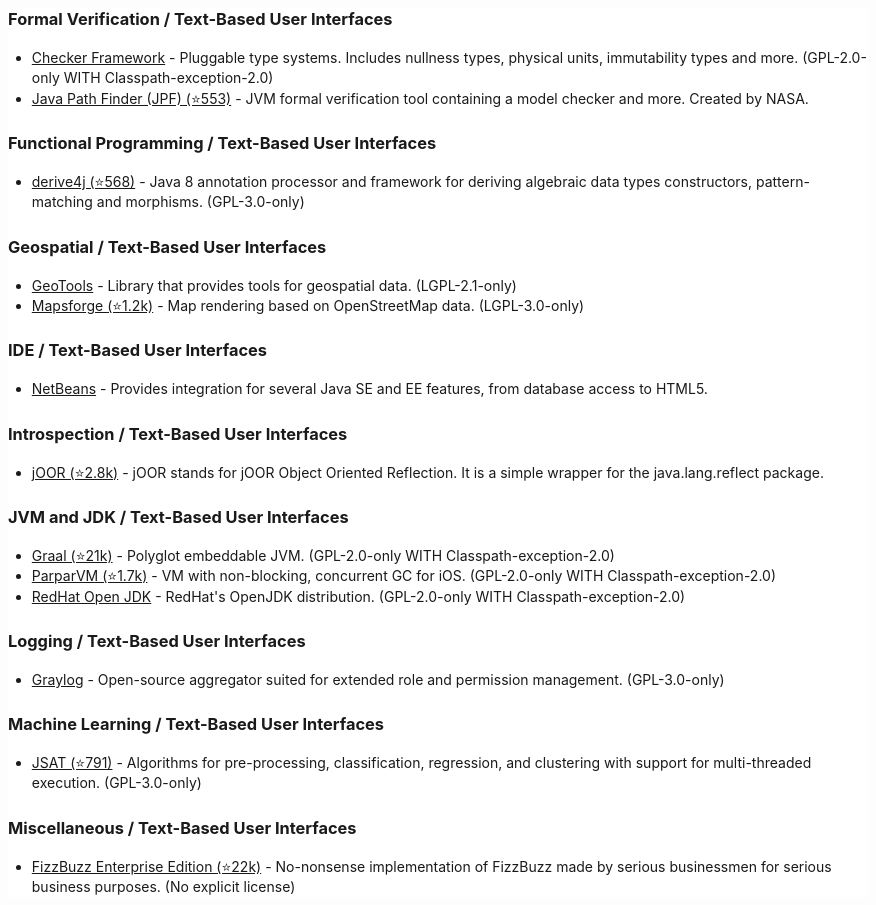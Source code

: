 ### Formal Verification / Text-Based User Interfaces

*   [Checker Framework](https://checkerframework.org) - Pluggable type systems. Includes nullness types, physical units, immutability types and more. (GPL-2.0-only WITH Classpath-exception-2.0)
*   [Java Path Finder (JPF) (⭐553)](https://github.com/javapathfinder/jpf-core) - JVM formal verification tool containing a model checker and more. Created by NASA.

### Functional Programming / Text-Based User Interfaces

*   [derive4j (⭐568)](https://github.com/derive4j/derive4j) - Java 8 annotation processor and framework for deriving algebraic data types constructors, pattern-matching and morphisms. (GPL-3.0-only)

### Geospatial / Text-Based User Interfaces

*   [GeoTools](https://geotools.org) - Library that provides tools for geospatial data. (LGPL-2.1-only)
*   [Mapsforge (⭐1.2k)](https://github.com/mapsforge/mapsforge) - Map rendering based on OpenStreetMap data. (LGPL-3.0-only)

### IDE / Text-Based User Interfaces

*   [NetBeans](https://netbeans.apache.org) - Provides integration for several Java SE and EE features, from database access to HTML5.

### Introspection / Text-Based User Interfaces

*   [jOOR (⭐2.8k)](https://github.com/jOOQ/jOOR) - jOOR stands for jOOR Object Oriented Reflection. It is a simple wrapper for the java.lang.reflect package.

### JVM and JDK / Text-Based User Interfaces

*   [Graal (⭐21k)](https://github.com/oracle/graal) - Polyglot embeddable JVM. (GPL-2.0-only WITH Classpath-exception-2.0)
*   [ParparVM (⭐1.7k)](https://github.com/codenameone/CodenameOne/tree/master/vm) - VM with non-blocking, concurrent GC for iOS. (GPL-2.0-only WITH Classpath-exception-2.0)
*   [RedHat Open JDK](https://developers.redhat.com/products/openjdk/overview) - RedHat's OpenJDK distribution. (GPL-2.0-only WITH Classpath-exception-2.0)

### Logging / Text-Based User Interfaces

*   [Graylog](https://www.graylog.org) - Open-source aggregator suited for extended role and permission management. (GPL-3.0-only)

### Machine Learning / Text-Based User Interfaces

*   [JSAT (⭐791)](https://github.com/EdwardRaff/JSAT) - Algorithms for pre-processing, classification, regression, and clustering with support for multi-threaded execution. (GPL-3.0-only)

### Miscellaneous / Text-Based User Interfaces

*   [FizzBuzz Enterprise Edition (⭐22k)](https://github.com/EnterpriseQualityCoding/FizzBuzzEnterpriseEdition) - No-nonsense implementation of FizzBuzz made by serious businessmen for serious business purposes. (No explicit license)
